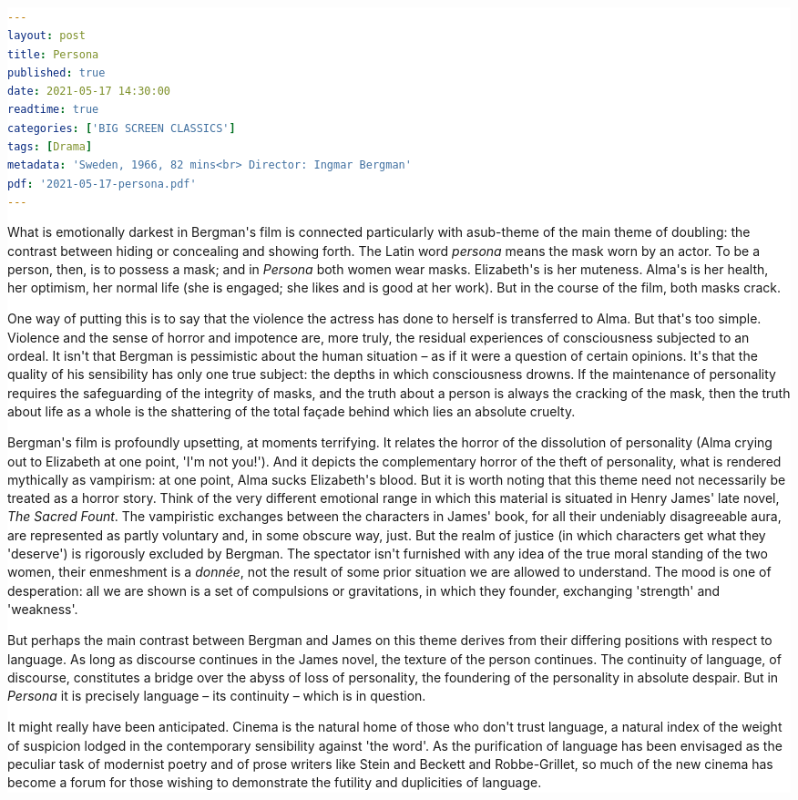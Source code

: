 ```yaml
---
layout: post
title: Persona
published: true
date: 2021-05-17 14:30:00
readtime: true
categories: ['BIG SCREEN CLASSICS']
tags: [Drama]
metadata: 'Sweden, 1966, 82 mins<br> Director: Ingmar Bergman'
pdf: '2021-05-17-persona.pdf'
---
```

What is emotionally darkest in Bergman&#39;s film is connected particularly with asub-theme of the main theme of doubling: the contrast between hiding or concealing and showing forth. The Latin word _persona_ means the mask worn by an actor. To be a person, then, is to possess a mask; and in _Persona_ both women wear masks. Elizabeth&#39;s is her muteness. Alma&#39;s is her health, her optimism, her normal life (she is engaged; she likes and is good at her work). But in the course of the film, both masks crack.  

One way of putting this is to say that the violence the actress has done to herself is transferred to Alma. But that&#39;s too simple. Violence and the sense of horror and impotence are, more truly, the residual experiences of consciousness subjected to an ordeal. It isn&#39;t that Bergman is pessimistic about the human situation – as if it were a question of certain opinions. It&#39;s that the quality of his sensibility has only one true subject: the depths in which consciousness drowns. If the maintenance of personality requires the safeguarding of the integrity of masks, and the truth about a person is always the cracking of the mask, then the truth about life as a whole is the shattering of the total façade behind which lies an absolute cruelty.  

Bergman&#39;s film is profoundly upsetting, at moments terrifying. It relates the horror of the dissolution of personality (Alma crying out to Elizabeth at one point, &#39;I&#39;m not you!&#39;). And it depicts the complementary horror of the theft of personality, what is rendered mythically as vampirism: at one point, Alma sucks Elizabeth&#39;s blood. But it is worth noting that this theme need not necessarily be treated as a horror story. Think of the very different emotional range in which this material is situated in Henry James&#39; late novel, _The Sacred Fount_. The vampiristic exchanges between the characters in James&#39; book, for all their undeniably disagreeable aura, are represented as partly voluntary and, in some obscure way, just. But the realm of justice (in which characters get what they &#39;deserve&#39;) is rigorously excluded by Bergman. The spectator isn&#39;t furnished with any idea of the true moral standing of the two women, their enmeshment is a _donnée_, not the result of some prior situation we are allowed to understand. The mood is one of desperation: all we are shown is a set of compulsions or gravitations, in which they founder, exchanging &#39;strength&#39; and &#39;weakness&#39;.  

But perhaps the main contrast between Bergman and James on this theme derives from their differing positions with respect to language. As long as discourse continues in the James novel, the texture of the person continues. The continuity of language, of discourse, constitutes a bridge over the abyss of loss of personality, the foundering of the personality in absolute despair. But in _Persona_ it is precisely language – its continuity – which is in question.  

It might really have been anticipated. Cinema is the natural home of those who don&#39;t trust language, a natural index of the weight of suspicion lodged in the contemporary sensibility against &#39;the word&#39;. As the purification of language has been envisaged as the peculiar task of modernist poetry and of prose writers like Stein and Beckett and Robbe-Grillet, so much of the new cinema has become a forum for those wishing to demonstrate the futility and duplicities of language.  
